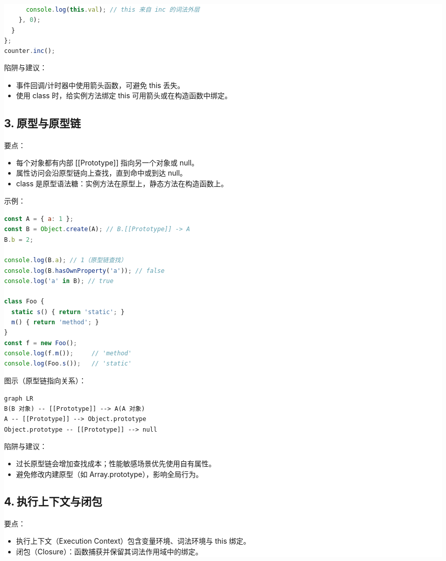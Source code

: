 ```js
      console.log(this.val); // this 来自 inc 的词法外层
    }, 0);
  }
};
counter.inc();
```

陷阱与建议：
- 事件回调/计时器中使用箭头函数，可避免 this 丢失。
- 使用 class 时，给实例方法绑定 this 可用箭头或在构造函数中绑定。

## 3. 原型与原型链

要点：
- 每个对象都有内部 [[Prototype]] 指向另一个对象或 null。
- 属性访问会沿原型链向上查找，直到命中或到达 null。
- class 是原型语法糖：实例方法在原型上，静态方法在构造函数上。

示例：
```js
const A = { a: 1 };
const B = Object.create(A); // B.[[Prototype]] -> A
B.b = 2;

console.log(B.a); // 1（原型链查找）
console.log(B.hasOwnProperty('a')); // false
console.log('a' in B); // true

class Foo {
  static s() { return 'static'; }
  m() { return 'method'; }
}
const f = new Foo();
console.log(f.m());     // 'method'
console.log(Foo.s());   // 'static'
```

图示（原型链指向关系）：
```mermaid
graph LR
B(B 对象) -- [[Prototype]] --> A(A 对象)
A -- [[Prototype]] --> Object.prototype
Object.prototype -- [[Prototype]] --> null
```

陷阱与建议：
- 过长原型链会增加查找成本；性能敏感场景优先使用自有属性。
- 避免修改内建原型（如 Array.prototype），影响全局行为。

## 4. 执行上下文与闭包

要点：
- 执行上下文（Execution Context）包含变量环境、词法环境与 this 绑定。
- 闭包（Closure）：函数捕获并保留其词法作用域中的绑定。
